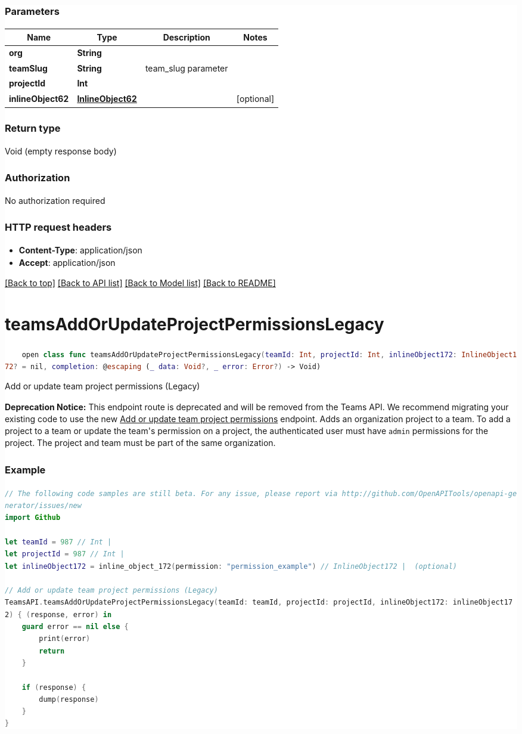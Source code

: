 ### Parameters

Name | Type | Description  | Notes
------------- | ------------- | ------------- | -------------
 **org** | **String** |  | 
 **teamSlug** | **String** | team_slug parameter | 
 **projectId** | **Int** |  | 
 **inlineObject62** | [**InlineObject62**](InlineObject62.md) |  | [optional] 

### Return type

Void (empty response body)

### Authorization

No authorization required

### HTTP request headers

 - **Content-Type**: application/json
 - **Accept**: application/json

[[Back to top]](#) [[Back to API list]](../README.md#documentation-for-api-endpoints) [[Back to Model list]](../README.md#documentation-for-models) [[Back to README]](../README.md)

# **teamsAddOrUpdateProjectPermissionsLegacy**
```swift
    open class func teamsAddOrUpdateProjectPermissionsLegacy(teamId: Int, projectId: Int, inlineObject172: InlineObject172? = nil, completion: @escaping (_ data: Void?, _ error: Error?) -> Void)
```

Add or update team project permissions (Legacy)

**Deprecation Notice:** This endpoint route is deprecated and will be removed from the Teams API. We recommend migrating your existing code to use the new [Add or update team project permissions](https://docs.github.com/enterprise-server@3.0/rest/reference/teams#add-or-update-team-project-permissions) endpoint.  Adds an organization project to a team. To add a project to a team or update the team's permission on a project, the authenticated user must have `admin` permissions for the project. The project and team must be part of the same organization.

### Example 
```swift
// The following code samples are still beta. For any issue, please report via http://github.com/OpenAPITools/openapi-generator/issues/new
import Github

let teamId = 987 // Int | 
let projectId = 987 // Int | 
let inlineObject172 = inline_object_172(permission: "permission_example") // InlineObject172 |  (optional)

// Add or update team project permissions (Legacy)
TeamsAPI.teamsAddOrUpdateProjectPermissionsLegacy(teamId: teamId, projectId: projectId, inlineObject172: inlineObject172) { (response, error) in
    guard error == nil else {
        print(error)
        return
    }

    if (response) {
        dump(response)
    }
}
```
